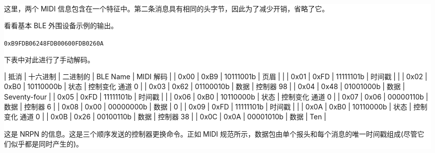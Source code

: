 这里，两个 MIDI 信息包含在一个特征中。第二条消息具有相同的头字节，因此为了减少开销，省略了它。

看看基本 BLE 外围设备示例的输出。

```
0xB9FDB06248FDB00600FDB0260A 
```

下表中对此进行了手动解码。

| 抵消 | 十六进制
 | 二进制的 | BLE Name
 | MIDI 解码
 |
| 0x00
 | 0xB9 | 10111001b | 页眉 |  |
| 0x01 | 0xFD | 11111101b | 时间戳 |  |
| 0x02 | 0xB0 | 10110000b | 状态 | 控制变化
通道 0
 |
| 0x03 | 0x62 | 01100010b | 数据 | 控制器 98
 |
| 0x04 | 0x48 | 01001000b | 数据 | Seventy-four |
| 0x05 | 0xFD | 11111101b | 时间戳 |  |
| 0x06 | 0xB0 | 10110000b | 状态 | 控制变化
通道 0 |
| 0x07 | 0x06 | 00000110b | 数据 | 控制器 6
 |
| 0x08 | 0x00 | 00000000b | 数据 | 0
 |
| 0x09 | 0xFD | 11111101b | 时间戳 |  |
| 0x0A | 0xB0 | 10110000b | 状态 | 控制变化
通道 0 |
| 0x0B | 0x26 | 00100110b | 数据 | 控制器 38
 |
| 0x0C | 0x0A | 00001010b | 数据 | Ten |

这是 NRPN 的信息。这是三个顺序发送的控制器更换命令。正如 MIDI 规范所示，数据包由单个报头和每个消息的唯一时间戳组成(尽管它们似乎都是同时产生的)。
